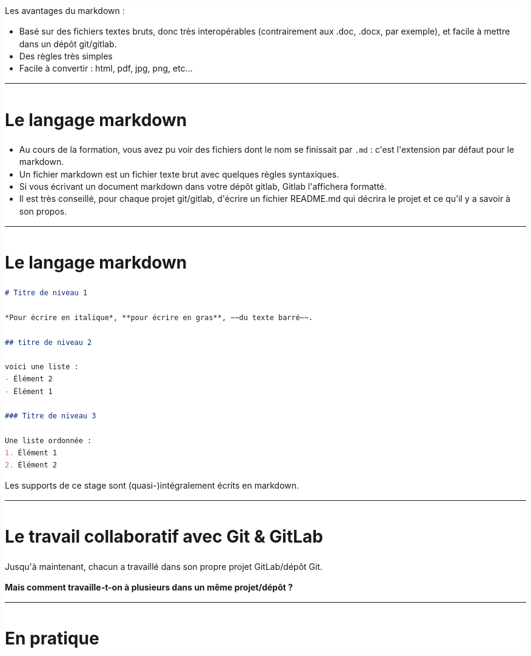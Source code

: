 Les avantages du markdown :
- Basé sur des fichiers textes bruts, donc très interopérables (contrairement aux .doc, .docx, par exemple), et facile à mettre dans un dépôt git/gitlab.
- Des règles très simples
- Facile à convertir : html, pdf, jpg, png, etc...

---
# Le langage markdown

- Au cours de la formation, vous avez pu voir des fichiers dont le nom se finissait par `.md` : c'est l'extension par défaut pour le markdown. 
- Un fichier markdown est un fichier texte brut avec quelques règles syntaxiques.
- Si vous écrivant un document markdown dans votre dépôt gitlab, Gitlab l'affichera formatté. 
- Il est très conseillé, pour chaque projet git/gitlab, d'écrire un fichier README.md qui décrira le projet et ce qu'il y a savoir à son propos.

---
# Le langage markdown

```markdown
# Titre de niveau 1

*Pour écrire en italique*, **pour écrire en gras**, ~~du texte barré~~.

## titre de niveau 2

voici une liste : 
- Élément 2
- Élément 1

### Titre de niveau 3

Une liste ordonnée : 
1. Élément 1
2. Élément 2
```

Les supports de ce stage sont (quasi-)intégralement écrits en markdown. 

---
# Le travail collaboratif avec Git & GitLab

Jusqu'à maintenant, chacun a travaillé dans son propre projet GitLab/dépôt Git. 

**Mais comment travaille-t-on à plusieurs dans un même projet/dépôt ?**

---
# En pratique
